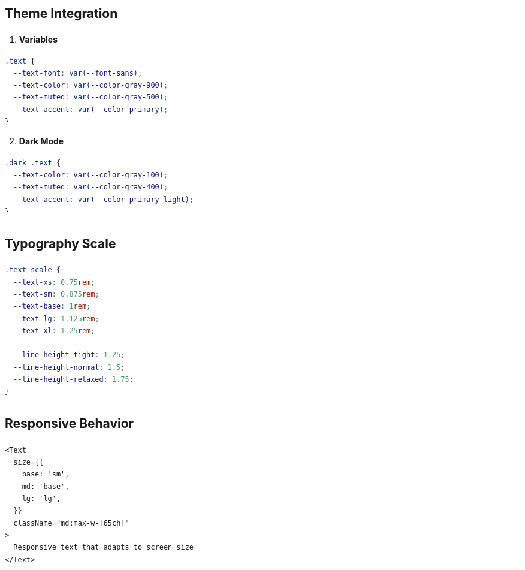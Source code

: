 ## Theme Integration

1. **Variables**

```css
.text {
  --text-font: var(--font-sans);
  --text-color: var(--color-gray-900);
  --text-muted: var(--color-gray-500);
  --text-accent: var(--color-primary);
}
```

2. **Dark Mode**

```css
.dark .text {
  --text-color: var(--color-gray-100);
  --text-muted: var(--color-gray-400);
  --text-accent: var(--color-primary-light);
}
```

## Typography Scale

```css
.text-scale {
  --text-xs: 0.75rem;
  --text-sm: 0.875rem;
  --text-base: 1rem;
  --text-lg: 1.125rem;
  --text-xl: 1.25rem;

  --line-height-tight: 1.25;
  --line-height-normal: 1.5;
  --line-height-relaxed: 1.75;
}
```

## Responsive Behavior

```tsx
<Text
  size={{
    base: 'sm',
    md: 'base',
    lg: 'lg',
  }}
  className="md:max-w-[65ch]"
>
  Responsive text that adapts to screen size
</Text>
```
